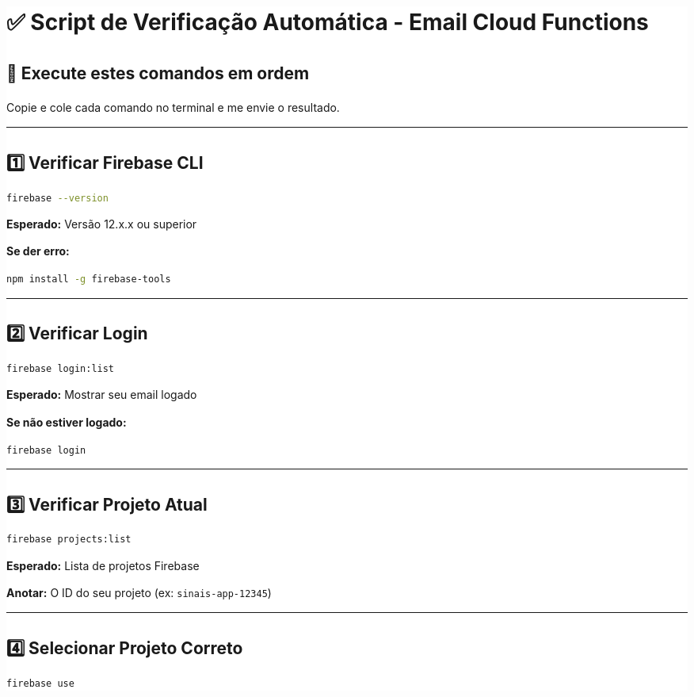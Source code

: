 # ✅ Script de Verificação Automática - Email Cloud Functions

## 🎯 Execute estes comandos em ordem

Copie e cole cada comando no terminal e me envie o resultado.

---

## **1️⃣ Verificar Firebase CLI**

```bash
firebase --version
```

**Esperado:** Versão 12.x.x ou superior

**Se der erro:** 
```bash
npm install -g firebase-tools
```

---

## **2️⃣ Verificar Login**

```bash
firebase login:list
```

**Esperado:** Mostrar seu email logado

**Se não estiver logado:**
```bash
firebase login
```

---

## **3️⃣ Verificar Projeto Atual**

```bash
firebase projects:list
```

**Esperado:** Lista de projetos Firebase

**Anotar:** O ID do seu projeto (ex: `sinais-app-12345`)

---

## **4️⃣ Selecionar Projeto Correto**

```bash
firebase use
```
